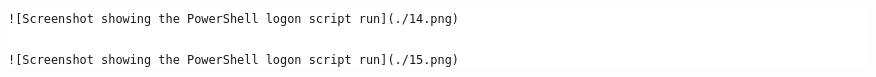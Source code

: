     ![Screenshot showing the PowerShell logon script run](./14.png)

    ![Screenshot showing the PowerShell logon script run](./15.png)
